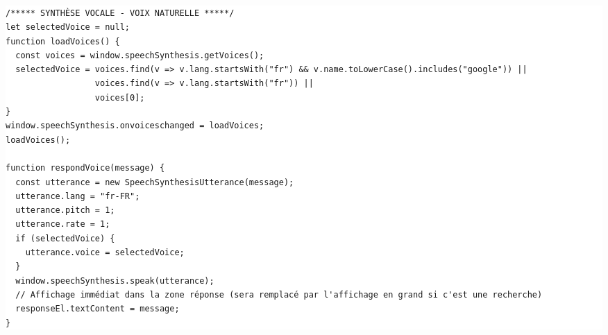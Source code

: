     /***** SYNTHÈSE VOCALE - VOIX NATURELLE *****/
    let selectedVoice = null;
    function loadVoices() {
      const voices = window.speechSynthesis.getVoices();
      selectedVoice = voices.find(v => v.lang.startsWith("fr") && v.name.toLowerCase().includes("google")) ||
                      voices.find(v => v.lang.startsWith("fr")) ||
                      voices[0];
    }
    window.speechSynthesis.onvoiceschanged = loadVoices;
    loadVoices();
    
    function respondVoice(message) {
      const utterance = new SpeechSynthesisUtterance(message);
      utterance.lang = "fr-FR";
      utterance.pitch = 1;
      utterance.rate = 1;
      if (selectedVoice) { 
        utterance.voice = selectedVoice; 
      }
      window.speechSynthesis.speak(utterance);
      // Affichage immédiat dans la zone réponse (sera remplacé par l'affichage en grand si c'est une recherche)
      responseEl.textContent = message;
    }
  </script>
</body>
</html>
